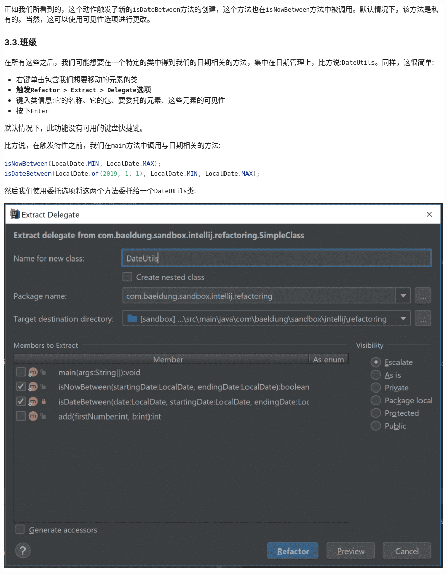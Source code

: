 正如我们所看到的，这个动作触发了新的`isDateBetween`方法的创建，这个方法也在`isNowBetween`方法中被调用。默认情况下，该方法是私有的。当然，这可以使用可见性选项进行更改。

### 3.3.班级

在所有这些之后，我们可能想要在一个特定的类中得到我们的日期相关的方法，集中在日期管理上，比方说:`DateUtils`。同样，这很简单:

*   右键单击包含我们想要移动的元素的类
*   **触发`Refactor > Extract > Delegate`选项**
*   键入类信息:它的名称、它的包、要委托的元素、这些元素的可见性
*   按下`Enter`

默认情况下，此功能没有可用的键盘快捷键。

比方说，在触发特性之前，我们在`main`方法中调用与日期相关的方法:

```java
isNowBetween(LocalDate.MIN, LocalDate.MAX);
isDateBetween(LocalDate.of(2019, 1, 1), LocalDate.MIN, LocalDate.MAX);
```

然后我们使用委托选项将这两个方法委托给一个`DateUtils`类:

[![delegate](img/be72e68164bca4fca0c3eed87c6bff9e.png)](/web/20221205113308/https://www.baeldung.com/wp-content/uploads/2019/04/delegate.png)
